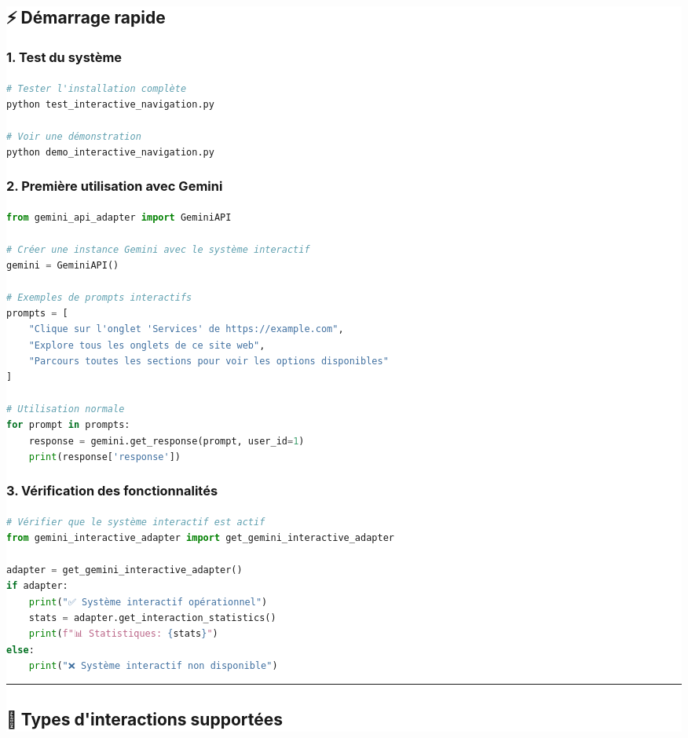 
## ⚡ Démarrage rapide

### 1. Test du système

```bash
# Tester l'installation complète
python test_interactive_navigation.py

# Voir une démonstration
python demo_interactive_navigation.py
```

### 2. Première utilisation avec Gemini

```python
from gemini_api_adapter import GeminiAPI

# Créer une instance Gemini avec le système interactif
gemini = GeminiAPI()

# Exemples de prompts interactifs
prompts = [
    "Clique sur l'onglet 'Services' de https://example.com",
    "Explore tous les onglets de ce site web",
    "Parcours toutes les sections pour voir les options disponibles"
]

# Utilisation normale
for prompt in prompts:
    response = gemini.get_response(prompt, user_id=1)
    print(response['response'])
```

### 3. Vérification des fonctionnalités

```python
# Vérifier que le système interactif est actif
from gemini_interactive_adapter import get_gemini_interactive_adapter

adapter = get_gemini_interactive_adapter()
if adapter:
    print("✅ Système interactif opérationnel")
    stats = adapter.get_interaction_statistics()
    print(f"📊 Statistiques: {stats}")
else:
    print("❌ Système interactif non disponible")
```

---

## 🎯 Types d'interactions supportées

